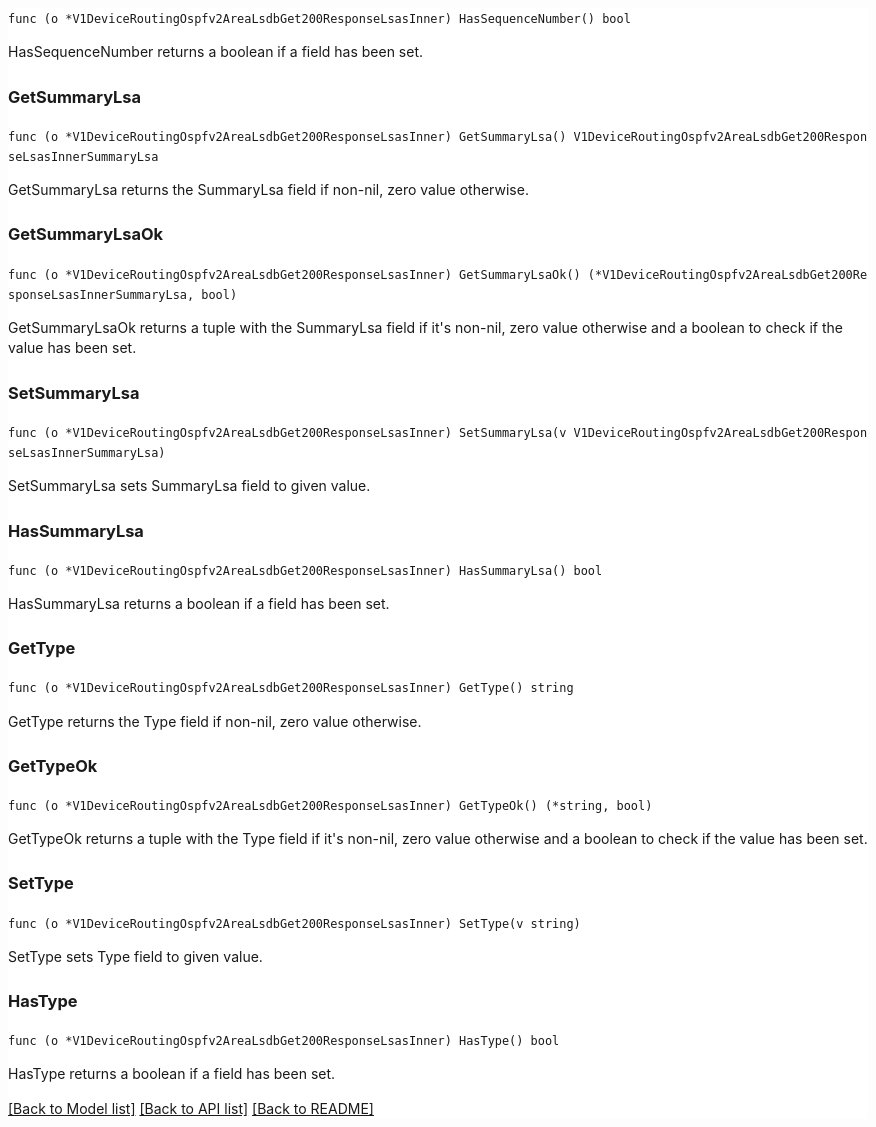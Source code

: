 `func (o *V1DeviceRoutingOspfv2AreaLsdbGet200ResponseLsasInner) HasSequenceNumber() bool`

HasSequenceNumber returns a boolean if a field has been set.

### GetSummaryLsa

`func (o *V1DeviceRoutingOspfv2AreaLsdbGet200ResponseLsasInner) GetSummaryLsa() V1DeviceRoutingOspfv2AreaLsdbGet200ResponseLsasInnerSummaryLsa`

GetSummaryLsa returns the SummaryLsa field if non-nil, zero value otherwise.

### GetSummaryLsaOk

`func (o *V1DeviceRoutingOspfv2AreaLsdbGet200ResponseLsasInner) GetSummaryLsaOk() (*V1DeviceRoutingOspfv2AreaLsdbGet200ResponseLsasInnerSummaryLsa, bool)`

GetSummaryLsaOk returns a tuple with the SummaryLsa field if it's non-nil, zero value otherwise
and a boolean to check if the value has been set.

### SetSummaryLsa

`func (o *V1DeviceRoutingOspfv2AreaLsdbGet200ResponseLsasInner) SetSummaryLsa(v V1DeviceRoutingOspfv2AreaLsdbGet200ResponseLsasInnerSummaryLsa)`

SetSummaryLsa sets SummaryLsa field to given value.

### HasSummaryLsa

`func (o *V1DeviceRoutingOspfv2AreaLsdbGet200ResponseLsasInner) HasSummaryLsa() bool`

HasSummaryLsa returns a boolean if a field has been set.

### GetType

`func (o *V1DeviceRoutingOspfv2AreaLsdbGet200ResponseLsasInner) GetType() string`

GetType returns the Type field if non-nil, zero value otherwise.

### GetTypeOk

`func (o *V1DeviceRoutingOspfv2AreaLsdbGet200ResponseLsasInner) GetTypeOk() (*string, bool)`

GetTypeOk returns a tuple with the Type field if it's non-nil, zero value otherwise
and a boolean to check if the value has been set.

### SetType

`func (o *V1DeviceRoutingOspfv2AreaLsdbGet200ResponseLsasInner) SetType(v string)`

SetType sets Type field to given value.

### HasType

`func (o *V1DeviceRoutingOspfv2AreaLsdbGet200ResponseLsasInner) HasType() bool`

HasType returns a boolean if a field has been set.


[[Back to Model list]](../README.md#documentation-for-models) [[Back to API list]](../README.md#documentation-for-api-endpoints) [[Back to README]](../README.md)


